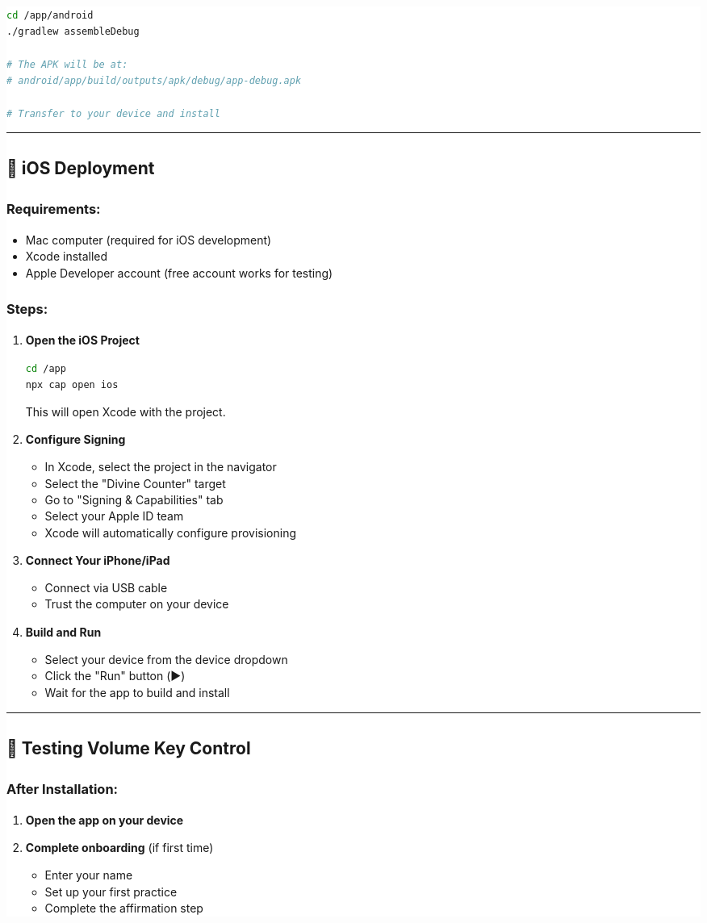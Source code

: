 ```bash
cd /app/android
./gradlew assembleDebug

# The APK will be at:
# android/app/build/outputs/apk/debug/app-debug.apk

# Transfer to your device and install
```

---

## 🍎 iOS Deployment

### Requirements:
- Mac computer (required for iOS development)
- Xcode installed
- Apple Developer account (free account works for testing)

### Steps:

1. **Open the iOS Project**
   ```bash
   cd /app
   npx cap open ios
   ```
   This will open Xcode with the project.

2. **Configure Signing**
   - In Xcode, select the project in the navigator
   - Select the "Divine Counter" target
   - Go to "Signing & Capabilities" tab
   - Select your Apple ID team
   - Xcode will automatically configure provisioning

3. **Connect Your iPhone/iPad**
   - Connect via USB cable
   - Trust the computer on your device

4. **Build and Run**
   - Select your device from the device dropdown
   - Click the "Run" button (▶️)
   - Wait for the app to build and install

---

## 🧪 Testing Volume Key Control

### After Installation:

1. **Open the app on your device**

2. **Complete onboarding** (if first time)
   - Enter your name
   - Set up your first practice
   - Complete the affirmation step
